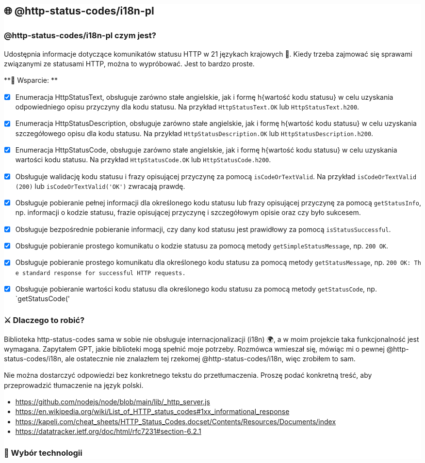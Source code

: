 
## 🌐 @http-status-codes/i18n-pl


### @http-status-codes/i18n-pl czym jest? 


Udostępnia informacje dotyczące komunikatów statusu HTTP w 21 językach krajowych 📜. Kiedy trzeba zajmować się sprawami związanymi ze statusami HTTP, można to wypróbować. Jest to bardzo proste. 


**🚀 Wsparcie: **
- [x] Enumeracja HttpStatusText, obsługuje zarówno stałe angielskie, jak i formę h{wartość kodu statusu} w celu uzyskania odpowiedniego opisu przyczyny dla kodu statusu. Na przykład `HttpStatusText.OK` lub `HttpStatusText.h200`.
- [x] Enumeracja HttpStatusDescription, obsługuje zarówno stałe angielskie, jak i formę h{wartość kodu statusu} w celu uzyskania szczegółowego opisu dla kodu statusu. Na przykład `HttpStatusDescription.OK` lub `HttpStatusDescription.h200`.
- [x] Enumeracja HttpStatusCode, obsługuje zarówno stałe angielskie, jak i formę h{wartość kodu statusu} w celu uzyskania wartości kodu statusu. Na przykład `HttpStatusCode.OK` lub `HttpStatusCode.h200`.
- [x] Obsługuje walidację kodu statusu i frazy opisującej przyczynę za pomocą `isCodeOrTextValid`. Na przykład `isCodeOrTextValid(200)` lub `isCodeOrTextValid('OK')` zwracają prawdę.
- [x] Obsługuje pobieranie pełnej informacji dla określonego kodu statusu lub frazy opisującej przyczynę za pomocą `getStatusInfo`, np. informacji o kodzie statusu, frazie opisującej przyczynę i szczegółowym opisie oraz czy było sukcesem.
- [x] Obsługuje bezpośrednie pobieranie informacji, czy dany kod statusu jest prawidłowy za pomocą `isStatusSuccessful`.
- [x] Obsługuje pobieranie prostego komunikatu o kodzie statusu za pomocą metody `getSimpleStatusMessage`, np. `200 OK`.
- [x] Obsługuje pobieranie prostego komunikatu dla określonego kodu statusu za pomocą metody `getStatusMessage`, np. `200 OK: The standard response for successful HTTP requests.`
- [x] Obsługuje pobieranie wartości kodu statusu dla określonego kodu statusu za pomocą metody `getStatusCode`, np. `getStatusCode('


### ⚔️ Dlaczego to robić? 


Biblioteka http-status-codes sama w sobie nie obsługuje internacjonalizacji (i18n) 🌍, a w moim projekcie taka funkcjonalność jest wymagana. Zapytałem GPT, jakie biblioteki mogą spełnić moje potrzeby. Rozmówca wmieszał się, mówiąc mi o pewnej @http-status-codes/i18n, ale ostatecznie nie znalazłem tej rzekomej @http-status-codes/i18n, więc zrobiłem to sam. 


Nie można dostarczyć odpowiedzi bez konkretnego tekstu do przetłumaczenia. Proszę podać konkretną treść, aby przeprowadzić tłumaczenie na język polski. 


- https://github.com/nodejs/node/blob/main/lib/_http_server.js
- https://en.wikipedia.org/wiki/List_of_HTTP_status_codes#1xx_informational_response
- https://kapeli.com/cheat_sheets/HTTP_Status_Codes.docset/Contents/Resources/Documents/index
- https://datatracker.ietf.org/doc/html/rfc7231#section-6.2.1 


### 🚀 Wybór technologii 
